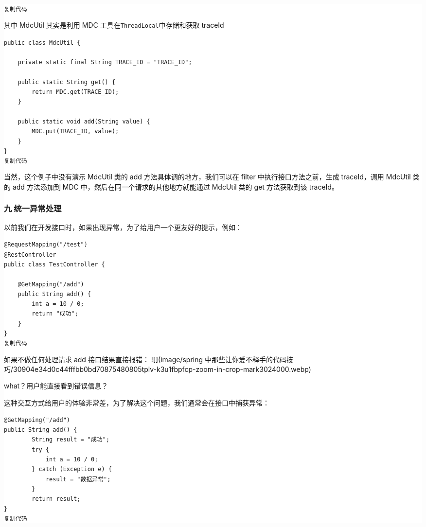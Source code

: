 ```
复制代码
```

其中 MdcUtil 其实是利用 MDC 工具在`ThreadLocal`中存储和获取 traceId

```
public class MdcUtil {

    private static final String TRACE_ID = "TRACE_ID";

    public static String get() {
        return MDC.get(TRACE_ID);
    }

    public static void add(String value) {
        MDC.put(TRACE_ID, value);
    }
}
复制代码
```

当然，这个例子中没有演示 MdcUtil 类的 add 方法具体调的地方，我们可以在 filter 中执行接口方法之前，生成 traceId，调用 MdcUtil 类的 add 方法添加到 MDC 中，然后在同一个请求的其他地方就能通过 MdcUtil 类的 get 方法获取到该 traceId。

### 九 统一异常处理

以前我们在开发接口时，如果出现异常，为了给用户一个更友好的提示，例如：

```
@RequestMapping("/test")
@RestController
public class TestController {

    @GetMapping("/add")
    public String add() {
        int a = 10 / 0;
        return "成功";
    }
}
复制代码
```

如果不做任何处理请求 add 接口结果直接报错： ![](image/spring 中那些让你爱不释手的代码技巧/30904e34d0c44fffbb0bd70875480805tplv-k3u1fbpfcp-zoom-in-crop-mark3024000.webp)

what？用户能直接看到错误信息？

这种交互方式给用户的体验非常差，为了解决这个问题，我们通常会在接口中捕获异常：

```
@GetMapping("/add")
public String add() {
        String result = "成功";
        try {
            int a = 10 / 0;
        } catch (Exception e) {
            result = "数据异常";
        }
        return result;
}
复制代码
```
